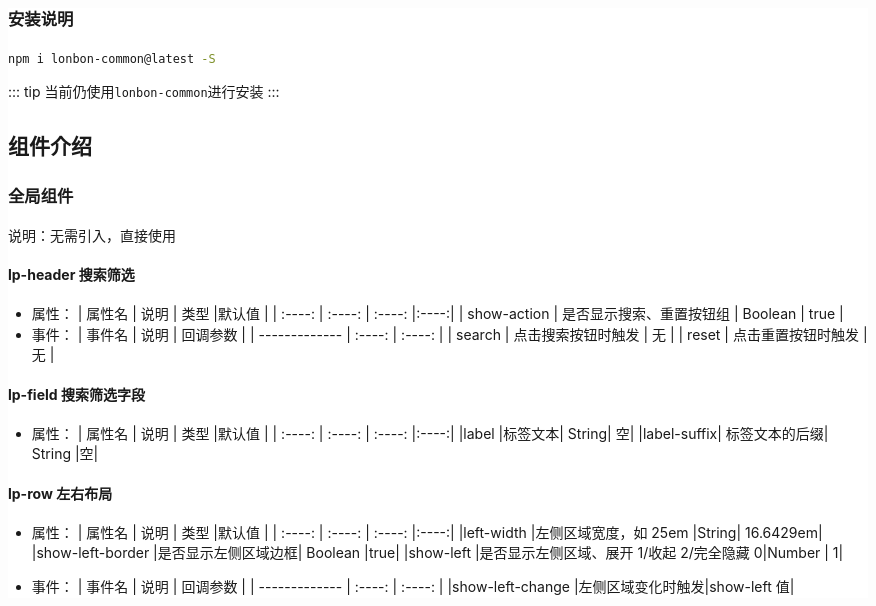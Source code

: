 ### 安装说明

```bash
npm i lonbon-common@latest -S
```

::: tip
当前仍使用`lonbon-common`进行安装
:::

## 组件介绍

### 全局组件

说明：无需引入，直接使用

#### lp-header 搜索筛选

- 属性：
  | 属性名 | 说明 | 类型 |默认值 |
  | :----: | :----: | :----: |:----:|
  | show-action | 是否显示搜索、重置按钮组 | Boolean | true |
- 事件：
  | 事件名 | 说明 | 回调参数 |
  | ------------- | :----: | :----: |
  | search | 点击搜索按钮时触发 | 无 |
  | reset | 点击重置按钮时触发 | 无 |

#### lp-field 搜索筛选字段

- 属性：
  | 属性名 | 说明 | 类型 |默认值 |
  | :----: | :----: | :----: |:----:|
  |label |标签文本| String| 空|
  |label-suffix| 标签文本的后缀| String |空|

#### lp-row 左右布局

- 属性：
  | 属性名 | 说明 | 类型 |默认值 |
  | :----: | :----: | :----: |:----:|
  |left-width |左侧区域宽度，如 25em |String| 16.6429em|
  |show-left-border |是否显示左侧区域边框| Boolean |true|
  |show-left |是否显示左侧区域、展开 1/收起 2/完全隐藏 0|Number | 1|

- 事件：
  | 事件名 | 说明 | 回调参数 |
  | ------------- | :----: | :----: |
  |show-left-change |左侧区域变化时触发|show-left 值|
